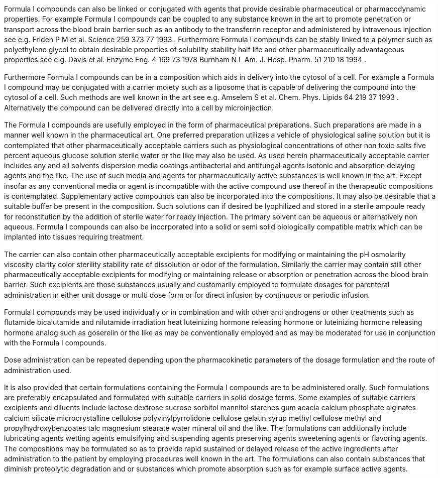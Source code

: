 Formula I compounds can also be linked or conjugated with agents that provide desirable pharmaceutical or pharmacodynamic properties. For example Formula I compounds can be coupled to any substance known in the art to promote penetration or transport across the blood brain barrier such as an antibody to the transferrin receptor and administered by intravenous injection see e.g. Friden P M et al. Science 259 373 77 1993 . Furthermore Formula I compounds can be stably linked to a polymer such as polyethylene glycol to obtain desirable properties of solubility stability half life and other pharmaceutically advantageous properties see e.g. Davis et al. Enzyme Eng. 4 169 73 1978 Burnham N L Am. J. Hosp. Pharm. 51 210 18 1994 .

Furthermore Formula I compounds can be in a composition which aids in delivery into the cytosol of a cell. For example a Formula I compound may be conjugated with a carrier moiety such as a liposome that is capable of delivering the compound into the cytosol of a cell. Such methods are well known in the art see e.g. Amselem S et al. Chem. Phys. Lipids 64 219 37 1993 . Alternatively the compound can be delivered directly into a cell by microinjection.

The Formula I compounds are usefully employed in the form of pharmaceutical preparations. Such preparations are made in a manner well known in the pharmaceutical art. One preferred preparation utilizes a vehicle of physiological saline solution but it is contemplated that other pharmaceutically acceptable carriers such as physiological concentrations of other non toxic salts five percent aqueous glucose solution sterile water or the like may also be used. As used herein pharmaceutically acceptable carrier includes any and all solvents dispersion media coatings antibacterial and antifungal agents isotonic and absorption delaying agents and the like. The use of such media and agents for pharmaceutically active substances is well known in the art. Except insofar as any conventional media or agent is incompatible with the active compound use thereof in the therapeutic compositions is contemplated. Supplementary active compounds can also be incorporated into the compositions. It may also be desirable that a suitable buffer be present in the composition. Such solutions can if desired be lyophilized and stored in a sterile ampoule ready for reconstitution by the addition of sterile water for ready injection. The primary solvent can be aqueous or alternatively non aqueous. Formula I compounds can also be incorporated into a solid or semi solid biologically compatible matrix which can be implanted into tissues requiring treatment.

The carrier can also contain other pharmaceutically acceptable excipients for modifying or maintaining the pH osmolarity viscosity clarity color sterility stability rate of dissolution or odor of the formulation. Similarly the carrier may contain still other pharmaceutically acceptable excipients for modifying or maintaining release or absorption or penetration across the blood brain barrier. Such excipients are those substances usually and customarily employed to formulate dosages for parenteral administration in either unit dosage or multi dose form or for direct infusion by continuous or periodic infusion.

Formula I compounds may be used individually or in combination and with other anti androgens or other treatments such as flutamide bicalutamide and nilutamide irradiation heat luteinizing hormone releasing hormone or luteinizing hormone releasing hormone analog such as goserelin or the like as may be conventionally employed and as may be moderated for use in conjunction with the Formula I compounds.

Dose administration can be repeated depending upon the pharmacokinetic parameters of the dosage formulation and the route of administration used.

It is also provided that certain formulations containing the Formula I compounds are to be administered orally. Such formulations are preferably encapsulated and formulated with suitable carriers in solid dosage forms. Some examples of suitable carriers excipients and diluents include lactose dextrose sucrose sorbitol mannitol starches gum acacia calcium phosphate alginates calcium silicate microcrystalline cellulose polyvinylpyrrolidone cellulose gelatin syrup methyl cellulose methyl and propylhydroxybenzoates talc magnesium stearate water mineral oil and the like. The formulations can additionally include lubricating agents wetting agents emulsifying and suspending agents preserving agents sweetening agents or flavoring agents. The compositions may be formulated so as to provide rapid sustained or delayed release of the active ingredients after administration to the patient by employing procedures well known in the art. The formulations can also contain substances that diminish proteolytic degradation and or substances which promote absorption such as for example surface active agents.
